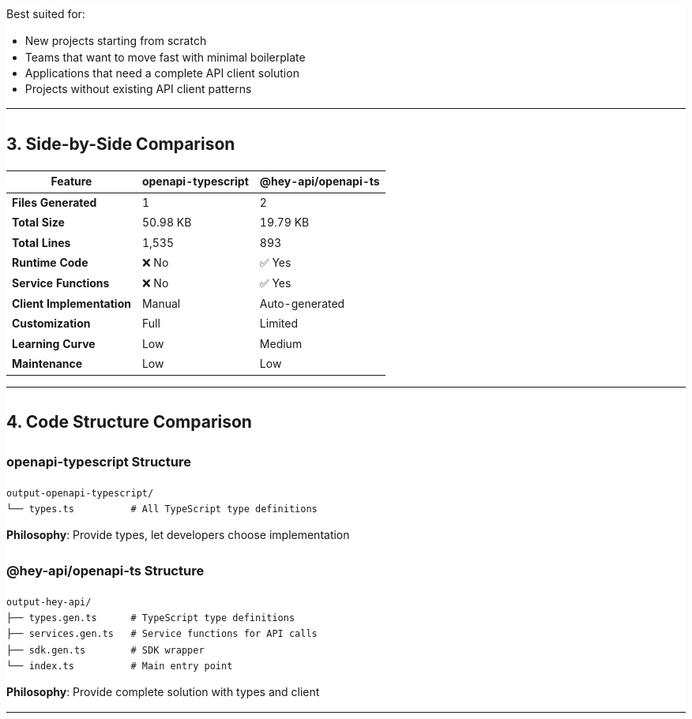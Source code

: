 Best suited for:
- New projects starting from scratch
- Teams that want to move fast with minimal boilerplate
- Applications that need a complete API client solution
- Projects without existing API client patterns

---

## 3. Side-by-Side Comparison

| Feature | openapi-typescript | @hey-api/openapi-ts |
|---------|-------------------|---------------------|
| **Files Generated** | 1 | 2 |
| **Total Size** | 50.98 KB | 19.79 KB |
| **Total Lines** | 1,535 | 893 |
| **Runtime Code** | ❌ No | ✅ Yes |
| **Service Functions** | ❌ No | ✅ Yes |
| **Client Implementation** | Manual | Auto-generated |
| **Customization** | Full | Limited |
| **Learning Curve** | Low | Medium |
| **Maintenance** | Low | Low |

---

## 4. Code Structure Comparison

### openapi-typescript Structure

```
output-openapi-typescript/
└── types.ts          # All TypeScript type definitions
```

**Philosophy**: Provide types, let developers choose implementation

### @hey-api/openapi-ts Structure

```
output-hey-api/
├── types.gen.ts      # TypeScript type definitions
├── services.gen.ts   # Service functions for API calls
├── sdk.gen.ts        # SDK wrapper
└── index.ts          # Main entry point
```

**Philosophy**: Provide complete solution with types and client

---